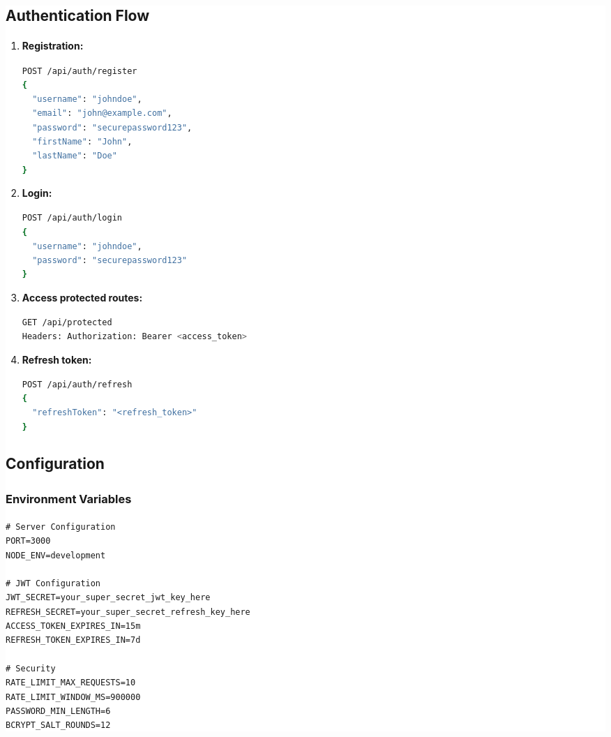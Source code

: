 ## Authentication Flow

1. **Registration:**
   ```bash
   POST /api/auth/register
   {
     "username": "johndoe",
     "email": "john@example.com",
     "password": "securepassword123",
     "firstName": "John",
     "lastName": "Doe"
   }
   ```

2. **Login:**
   ```bash
   POST /api/auth/login
   {
     "username": "johndoe",
     "password": "securepassword123"
   }
   ```

3. **Access protected routes:**
   ```bash
   GET /api/protected
   Headers: Authorization: Bearer <access_token>
   ```

4. **Refresh token:**
   ```bash
   POST /api/auth/refresh
   {
     "refreshToken": "<refresh_token>"
   }
   ```

## Configuration

### Environment Variables
```env
# Server Configuration
PORT=3000
NODE_ENV=development

# JWT Configuration
JWT_SECRET=your_super_secret_jwt_key_here
REFRESH_SECRET=your_super_secret_refresh_key_here
ACCESS_TOKEN_EXPIRES_IN=15m
REFRESH_TOKEN_EXPIRES_IN=7d

# Security
RATE_LIMIT_MAX_REQUESTS=10
RATE_LIMIT_WINDOW_MS=900000
PASSWORD_MIN_LENGTH=6
BCRYPT_SALT_ROUNDS=12
```
